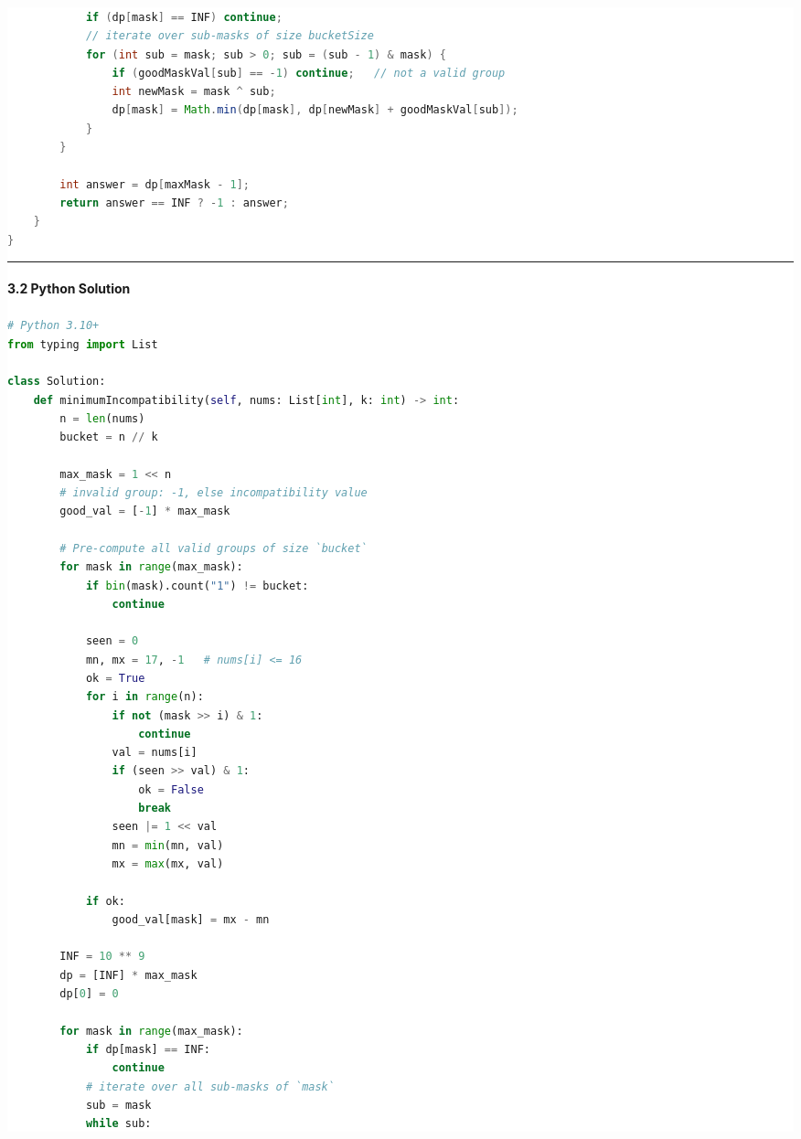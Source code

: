 ```java
            if (dp[mask] == INF) continue;
            // iterate over sub‑masks of size bucketSize
            for (int sub = mask; sub > 0; sub = (sub - 1) & mask) {
                if (goodMaskVal[sub] == -1) continue;   // not a valid group
                int newMask = mask ^ sub;
                dp[mask] = Math.min(dp[mask], dp[newMask] + goodMaskVal[sub]);
            }
        }

        int answer = dp[maxMask - 1];
        return answer == INF ? -1 : answer;
    }
}
```

---

#### 3.2 Python Solution

```python
# Python 3.10+
from typing import List

class Solution:
    def minimumIncompatibility(self, nums: List[int], k: int) -> int:
        n = len(nums)
        bucket = n // k

        max_mask = 1 << n
        # invalid group: -1, else incompatibility value
        good_val = [-1] * max_mask

        # Pre‑compute all valid groups of size `bucket`
        for mask in range(max_mask):
            if bin(mask).count("1") != bucket:
                continue

            seen = 0
            mn, mx = 17, -1   # nums[i] <= 16
            ok = True
            for i in range(n):
                if not (mask >> i) & 1:
                    continue
                val = nums[i]
                if (seen >> val) & 1:
                    ok = False
                    break
                seen |= 1 << val
                mn = min(mn, val)
                mx = max(mx, val)

            if ok:
                good_val[mask] = mx - mn

        INF = 10 ** 9
        dp = [INF] * max_mask
        dp[0] = 0

        for mask in range(max_mask):
            if dp[mask] == INF:
                continue
            # iterate over all sub‑masks of `mask`
            sub = mask
            while sub:
```